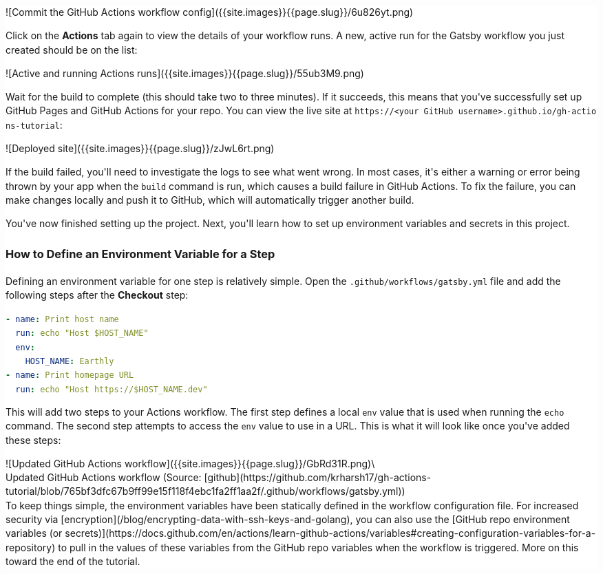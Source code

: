 <div class="wide">
![Commit the GitHub Actions workflow config]({{site.images}}{{page.slug}}/6u826yt.png)
</div>

Click on the **Actions** tab again to view the details of your workflow runs. A new, active run for the Gatsby workflow you just created should be on the list:

<div class="wide">
![Active and running Actions runs]({{site.images}}{{page.slug}}/55ub3M9.png)
</div>

Wait for the build to complete (this should take two to three minutes). If it succeeds, this means that you've successfully set up GitHub Pages and GitHub Actions for your repo. You can view the live site at `https://<your GitHub username>.github.io/gh-actions-tutorial`:

<div class="wide">
![Deployed site]({{site.images}}{{page.slug}}/zJwL6rt.png)
</div>

If the build failed, you'll need to investigate the logs to see what went wrong. In most cases, it's either a warning or error being thrown by your app when the `build` command is run, which causes a build failure in GitHub Actions. To fix the failure, you can make changes locally and push it to GitHub, which will automatically trigger another build.

You've now finished setting up the project. Next, you'll learn how to set up environment variables and secrets in this project.

### How to Define an Environment Variable for a Step

Defining an environment variable for one step is relatively simple. Open the `.github/workflows/gatsby.yml` file and add the following steps after the **Checkout** step:

~~~{.yml caption="gatsby.yml"}
- name: Print host name
  run: echo "Host $HOST_NAME"
  env:
    HOST_NAME: Earthly
- name: Print homepage URL
  run: echo "Host https://$HOST_NAME.dev"
~~~

This will add two steps to your Actions workflow. The first step defines a local `env` value that is used when running the `echo` command. The second step attempts to access the `env` value to use in a URL. This is what it will look like once you've added these steps:

<div class="wide">
![Updated GitHub Actions workflow]({{site.images}}{{page.slug}}/GbRd31R.png)\
<figcaption>
Updated GitHub Actions workflow (Source: [github](https://github.com/krharsh17/gh-actions-tutorial/blob/765bf3dfc67b9ff99e15f118f4ebc1fa2ff1aa2f/.github/workflows/gatsby.yml))
</figcaption>
</div>

<div class="notice--big--primary">
To keep things simple, the environment variables have been statically defined in the workflow configuration file. For increased security via [encryption](/blog/encrypting-data-with-ssh-keys-and-golang), you can also use the [GitHub repo environment variables (or secrets)](https://docs.github.com/en/actions/learn-github-actions/variables#creating-configuration-variables-for-a-repository) to pull in the values of these variables from the GitHub repo variables when the workflow is triggered. More on this toward the end of the tutorial.
